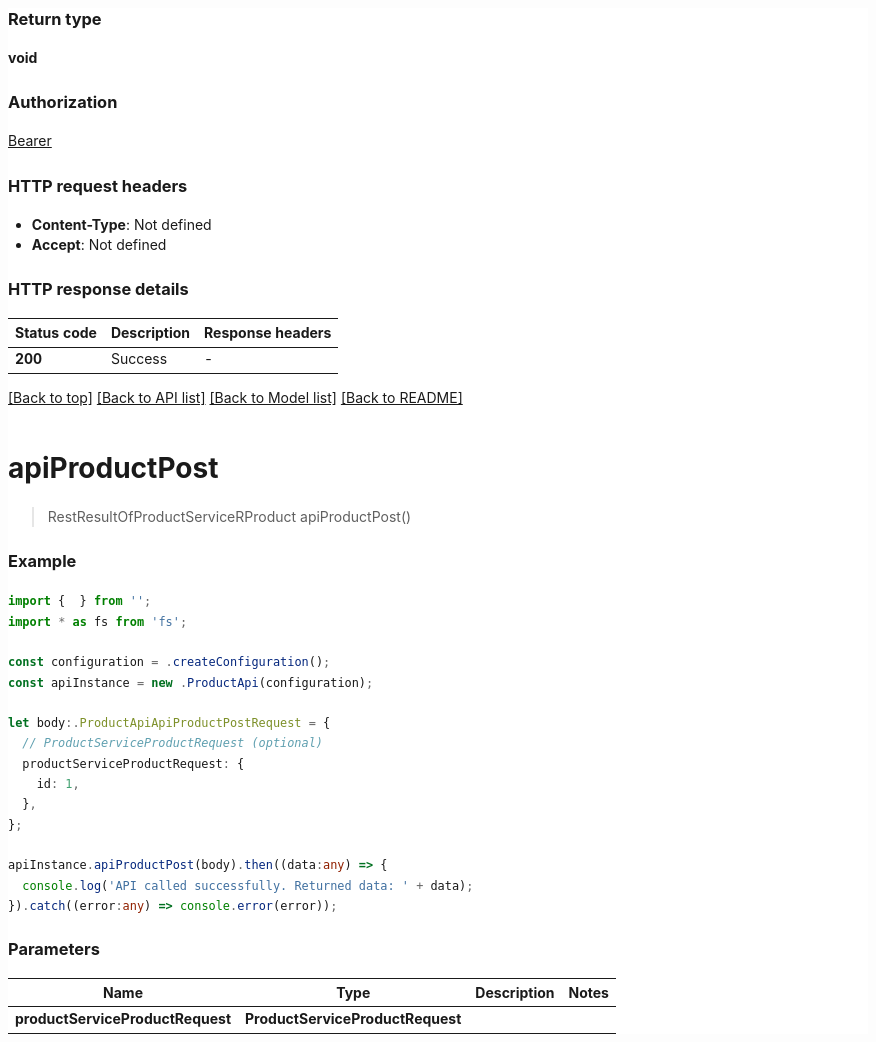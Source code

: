 
### Return type

**void**

### Authorization

[Bearer](README.md#Bearer)

### HTTP request headers

 - **Content-Type**: Not defined
 - **Accept**: Not defined


### HTTP response details
| Status code | Description | Response headers |
|-------------|-------------|------------------|
**200** | Success |  -  |

[[Back to top]](#) [[Back to API list]](README.md#documentation-for-api-endpoints) [[Back to Model list]](README.md#documentation-for-models) [[Back to README]](README.md)

# **apiProductPost**
> RestResultOfProductServiceRProduct apiProductPost()


### Example


```typescript
import {  } from '';
import * as fs from 'fs';

const configuration = .createConfiguration();
const apiInstance = new .ProductApi(configuration);

let body:.ProductApiApiProductPostRequest = {
  // ProductServiceProductRequest (optional)
  productServiceProductRequest: {
    id: 1,
  },
};

apiInstance.apiProductPost(body).then((data:any) => {
  console.log('API called successfully. Returned data: ' + data);
}).catch((error:any) => console.error(error));
```


### Parameters

Name | Type | Description  | Notes
------------- | ------------- | ------------- | -------------
 **productServiceProductRequest** | **ProductServiceProductRequest**|  |
